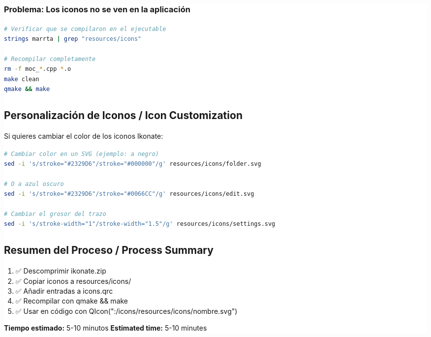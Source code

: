 ### Problema: Los iconos no se ven en la aplicación
```bash
# Verificar que se compilaron en el ejecutable
strings marrta | grep "resources/icons"

# Recompilar completamente
rm -f moc_*.cpp *.o
make clean
qmake && make
```

## Personalización de Iconos / Icon Customization

Si quieres cambiar el color de los iconos Ikonate:

```bash
# Cambiar color en un SVG (ejemplo: a negro)
sed -i 's/stroke="#2329D6"/stroke="#000000"/g' resources/icons/folder.svg

# O a azul oscuro
sed -i 's/stroke="#2329D6"/stroke="#0066CC"/g' resources/icons/edit.svg

# Cambiar el grosor del trazo
sed -i 's/stroke-width="1"/stroke-width="1.5"/g' resources/icons/settings.svg
```

## Resumen del Proceso / Process Summary

1. ✅ Descomprimir ikonate.zip
2. ✅ Copiar iconos a resources/icons/
3. ✅ Añadir entradas a icons.qrc
4. ✅ Recompilar con qmake && make
5. ✅ Usar en código con QIcon(":/icons/resources/icons/nombre.svg")

**Tiempo estimado:** 5-10 minutos
**Estimated time:** 5-10 minutes
